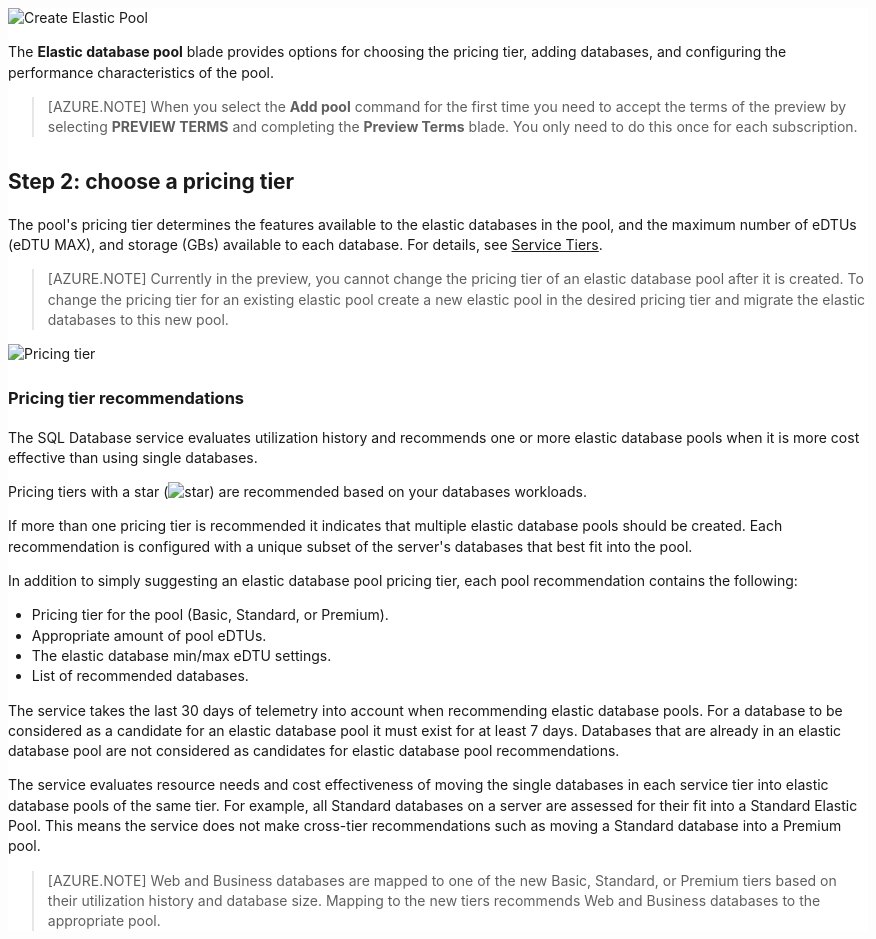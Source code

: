 
![Create Elastic Pool][1]


The **Elastic database pool** blade provides options for choosing the pricing tier, adding databases, and configuring the performance characteristics of the pool.

> [AZURE.NOTE] When you select the **Add pool** command for the first time you need to accept the terms of the preview by selecting **PREVIEW TERMS** and completing the **Preview Terms** blade. You only need to do this once for each subscription.
 

## Step 2: choose a pricing tier

The pool's pricing tier determines the features available to the elastic databases in the pool, and the maximum number of eDTUs (eDTU MAX), and storage (GBs) available to each database. For details, see [Service Tiers](/documentation/articles/sql-database-service-tiers/#Service-tiers-for-elastic-database-pools).

>[AZURE.NOTE] Currently in the preview, you cannot change the pricing tier of an elastic database pool after it is created. To change the pricing tier for an existing elastic pool create a new elastic pool in the desired pricing tier and migrate the elastic databases to this new pool.

   ![Pricing tier][9]


### Pricing tier recommendations

The SQL Database service evaluates utilization history and recommends one or more elastic database pools when it is more cost effective than using single databases.

Pricing tiers with a star (![star][10]) are recommended based on your databases workloads.

If more than one pricing tier is recommended it indicates that multiple elastic database pools should be created. Each recommendation is configured with a unique subset of the server's databases that best fit into the pool.

In addition to simply suggesting an elastic database pool pricing tier, each pool recommendation contains the following:

- Pricing tier for the pool (Basic, Standard, or Premium).
- Appropriate amount of pool eDTUs.
- The elastic database min/max eDTU settings.  
- List of recommended databases.

The service takes the last 30 days of telemetry into account when recommending elastic database pools. For a database to be considered as a candidate for an elastic database pool it must exist for at least 7 days. Databases that are already in an elastic database pool are not considered as candidates for elastic database pool recommendations.

The service evaluates resource needs and cost effectiveness of moving the single databases in each service tier into elastic database pools of the same tier. For example, all Standard databases on a server are assessed for their fit into a Standard Elastic Pool. This means the service does not make cross-tier recommendations such as moving a Standard database into a Premium pool.

>[AZURE.NOTE] Web and Business databases are mapped to one of the new Basic, Standard, or Premium tiers based on their utilization history and database size. Mapping to the new tiers recommends Web and Business databases to the appropriate pool.


[1]: ./media/sql-database-elastic-pool-portal/new-elastic-pool.png
[2]: ./media/sql-database-elastic-pool-portal/configure-elastic-pool.png
[3]: ./media/sql-database-elastic-pool-portal/configure-performance.png
[4]: ./media/sql-database-elastic-pool-portal/monitor-elastic-pool.png
[5]: ./media/sql-database-elastic-pool-portal/add-databases.png
[6]: ./media/sql-database-elastic-pool-portal/metric.png
[7]: ./media/sql-database-elastic-pool-portal/edit-chart.png
[8]: ./media/sql-database-elastic-pool-portal/configure-pool.png
[9]: ./media/sql-database-elastic-pool-portal/pricing-tier.png
[10]: ./media/sql-database-elastic-pool-portal/star.png
[11]: ./media/sql-database-elastic-pool-portal/recommended-pool.png
[12]: ./media/sql-database-elastic-pool-portal/pools-message.png
[13]: ./media/sql-database-elastic-pool-portal/create-database.png